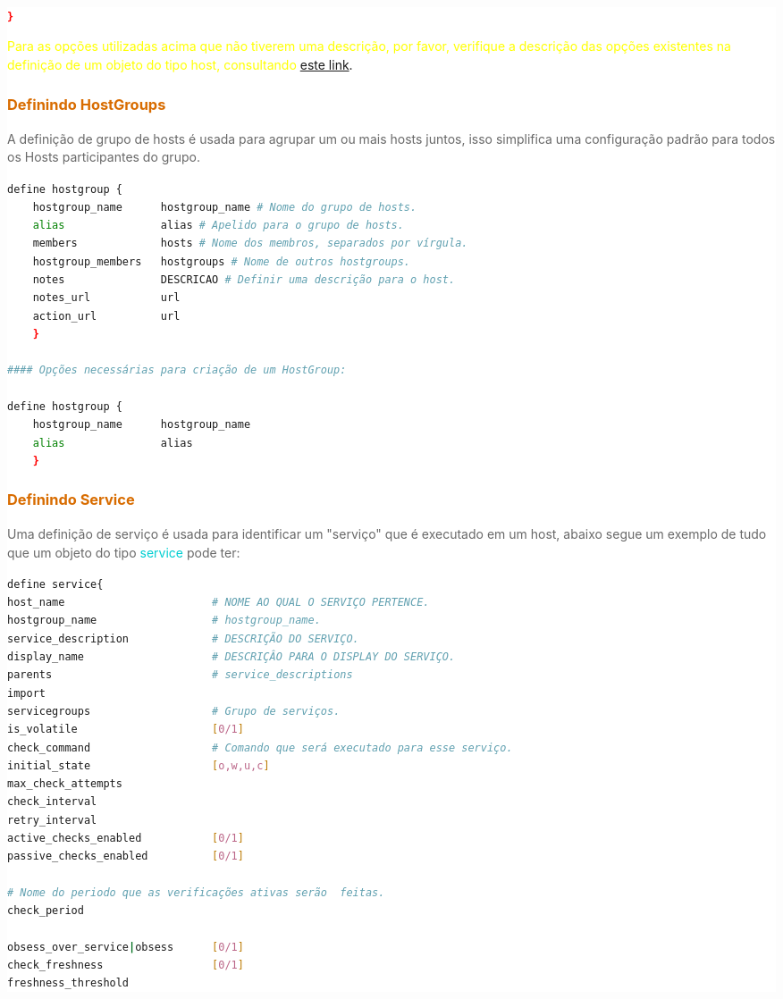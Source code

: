 ```bash
}    
```

<span style="color:#FFFF00">Para as opções utilizadas acima que não tiverem uma descrição, por favor, verifique a descrição das opções existentes na definição de um objeto do tipo host, consultando</span> [este link](definition_host.html).



### <span style="color:#d86c00">**Definindo HostGroups**</span>

<span style="color:#696969">A definição de grupo de hosts é usada para agrupar um ou mais hosts juntos, isso simplifica uma configuração padrão para todos os Hosts participantes do grupo.</span>


```bash
define hostgroup {
    hostgroup_name	    hostgroup_name # Nome do grupo de hosts.
    alias	            alias # Apelido para o grupo de hosts.
    members	            hosts # Nome dos membros, separados por vírgula.
    hostgroup_members   hostgroups # Nome de outros hostgroups.
    notes	            DESCRICAO # Definir uma descrição para o host.
    notes_url	        url
    action_url	        url
   	}
   	
#### Opções necessárias para criação de um HostGroup:

define hostgroup {
    hostgroup_name	    hostgroup_name
    alias	        	alias
    }
```



### <span style="color:#d86c00">**Definindo Service**</span>

<span style="color:#696969">Uma definição de serviço é usada para identificar um "serviço" que é executado em um host, abaixo segue um exemplo de tudo que um objeto do tipo <span style="color:#00CED1">service</span> pode ter:</span>

```bash
define service{
host_name                       # NOME AO QUAL O SERVIÇO PERTENCE.
hostgroup_name					# hostgroup_name.
service_description				# DESCRIÇÃO DO SERVIÇO.
display_name					# DESCRIÇÂO PARA O DISPLAY DO SERVIÇO.
parents							# service_descriptions
import
servicegroups					# Grupo de serviços.
is_volatile						[0/1]
check_command					# Comando que será executado para esse serviço.
initial_state					[o,w,u,c]
max_check_attempts
check_interval
retry_interval
active_checks_enabled			[0/1]
passive_checks_enabled			[0/1]

# Nome do periodo que as verificações ativas serão  feitas.
check_period					

obsess_over_service|obsess		[0/1]
check_freshness					[0/1]
freshness_threshold
```